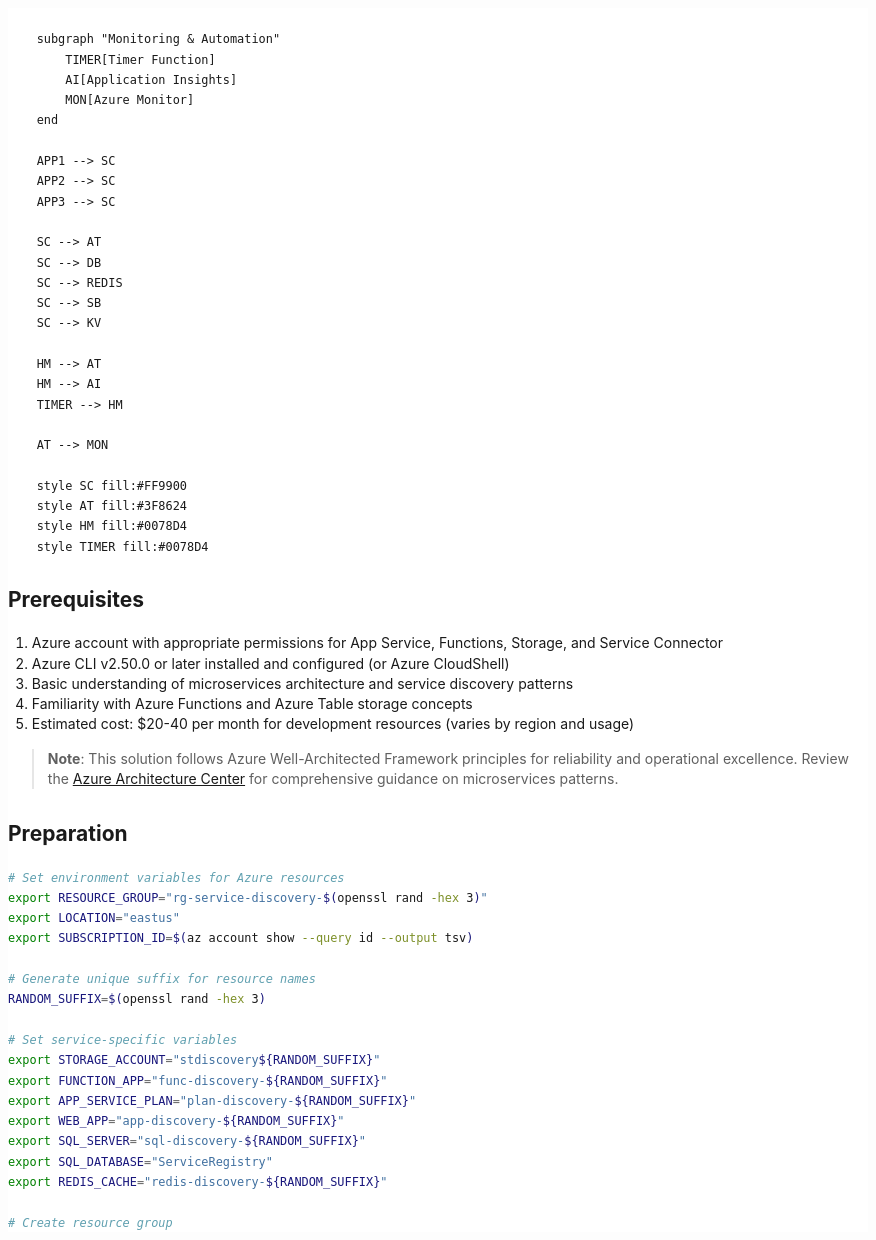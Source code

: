 ```mermaid
    
    subgraph "Monitoring & Automation"
        TIMER[Timer Function]
        AI[Application Insights]
        MON[Azure Monitor]
    end
    
    APP1 --> SC
    APP2 --> SC
    APP3 --> SC
    
    SC --> AT
    SC --> DB
    SC --> REDIS
    SC --> SB
    SC --> KV
    
    HM --> AT
    HM --> AI
    TIMER --> HM
    
    AT --> MON
    
    style SC fill:#FF9900
    style AT fill:#3F8624
    style HM fill:#0078D4
    style TIMER fill:#0078D4
```

## Prerequisites

1. Azure account with appropriate permissions for App Service, Functions, Storage, and Service Connector
2. Azure CLI v2.50.0 or later installed and configured (or Azure CloudShell)
3. Basic understanding of microservices architecture and service discovery patterns
4. Familiarity with Azure Functions and Azure Table storage concepts
5. Estimated cost: $20-40 per month for development resources (varies by region and usage)

> **Note**: This solution follows Azure Well-Architected Framework principles for reliability and operational excellence. Review the [Azure Architecture Center](https://learn.microsoft.com/en-us/azure/architecture/) for comprehensive guidance on microservices patterns.

## Preparation

```bash
# Set environment variables for Azure resources
export RESOURCE_GROUP="rg-service-discovery-$(openssl rand -hex 3)"
export LOCATION="eastus"
export SUBSCRIPTION_ID=$(az account show --query id --output tsv)

# Generate unique suffix for resource names
RANDOM_SUFFIX=$(openssl rand -hex 3)

# Set service-specific variables
export STORAGE_ACCOUNT="stdiscovery${RANDOM_SUFFIX}"
export FUNCTION_APP="func-discovery-${RANDOM_SUFFIX}"
export APP_SERVICE_PLAN="plan-discovery-${RANDOM_SUFFIX}"
export WEB_APP="app-discovery-${RANDOM_SUFFIX}"
export SQL_SERVER="sql-discovery-${RANDOM_SUFFIX}"
export SQL_DATABASE="ServiceRegistry"
export REDIS_CACHE="redis-discovery-${RANDOM_SUFFIX}"

# Create resource group
```